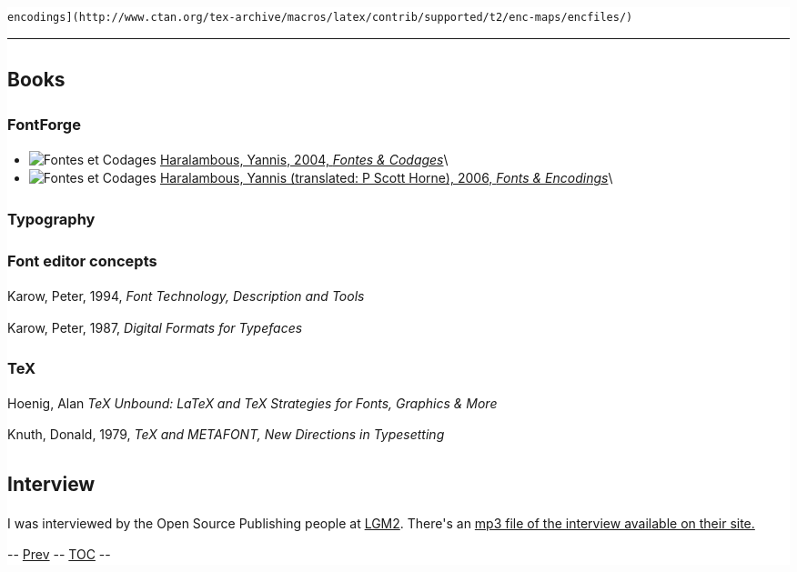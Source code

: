     encodings](http://www.ctan.org/tex-archive/macros/latex/contrib/supported/t2/enc-maps/encfiles/)

* * * * *

Books
-----

### FontForge

-   ![Fontes et
    Codages](http://images-eu.amazon.com/images/P/284177273X.08.MZZZZZZZ.jpg)
    [Haralambous, Yannis, 2004, *Fontes &
    Codages*](http://www.amazon.fr/exec/obidos/ASIN/284177273X/qid%3D1096481415/402-5423443-8577732)\
-   ![Fontes et
    Codages](http://images.amazon.com/images/P/0596102429.01._AA240_SCLZZZZZZZ_V40077239_.jpg)
    [Haralambous, Yannis (translated: P Scott Horne), 2006, *Fonts &
    Encodings*](http://www.amazon.com/Fonts-Encodings-Yannis-Haralambous/dp/0596102429/sr=1-1/qid=1158862933/ref=sr_1_1/103-9032945-8593416?ie=UTF8&s=books)\

### Typography

### Font editor concepts

Karow, Peter, 1994, *Font Technology, Description and Tools*

Karow, Peter, 1987, *Digital Formats for Typefaces*

### TeX

Hoenig, Alan *TeX Unbound: LaTeX and TeX Strategies for Fonts, Graphics
& More*

Knuth, Donald, 1979, *TeX and METAFONT, New Directions in Typesetting*

Interview
---------

I was interviewed by the Open Source Publishing people at
[LGM2](http://www.libregraphicsmeeting.org/). There's an [mp3 file of
the interview available on their
site.](http://ospublish.constantvzw.org/?p=221)

-- [Prev](nvd.html) -- [TOC](overview.html) --
